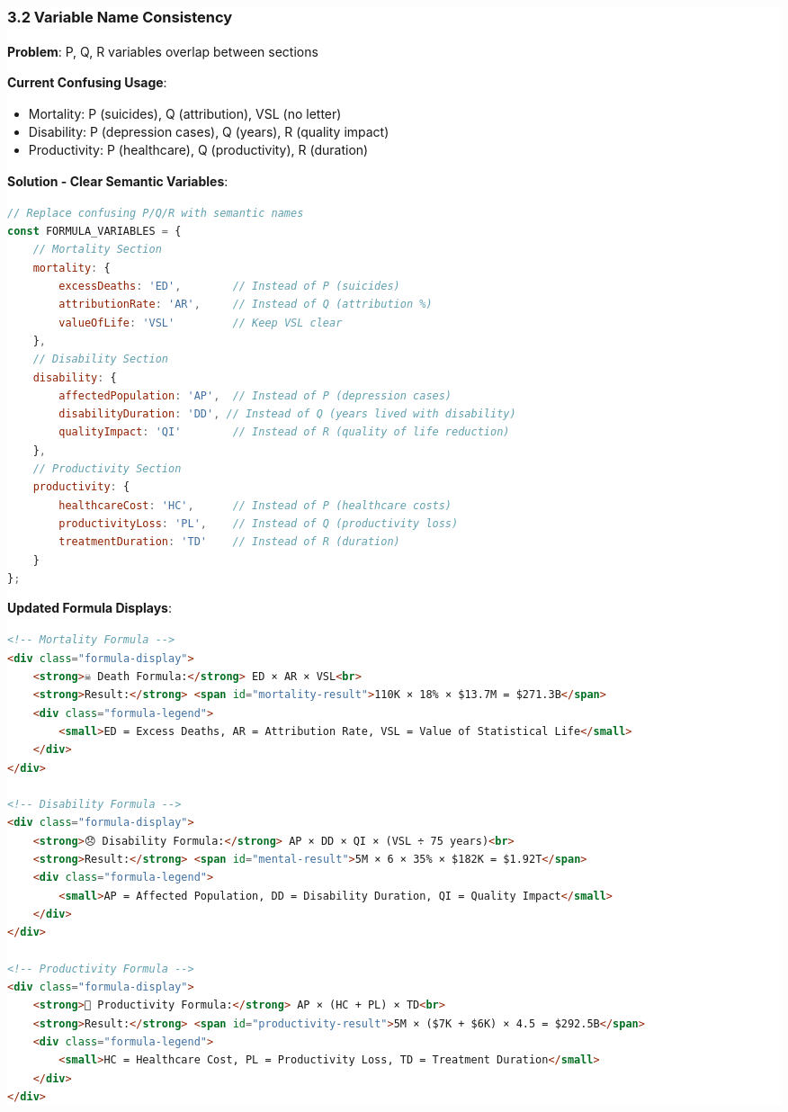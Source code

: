 ### 3.2 Variable Name Consistency

**Problem**: P, Q, R variables overlap between sections

**Current Confusing Usage**:
- Mortality: P (suicides), Q (attribution), VSL (no letter)
- Disability: P (depression cases), Q (years), R (quality impact)  
- Productivity: P (healthcare), Q (productivity), R (duration)

**Solution - Clear Semantic Variables**:
```javascript
// Replace confusing P/Q/R with semantic names
const FORMULA_VARIABLES = {
    // Mortality Section
    mortality: {
        excessDeaths: 'ED',        // Instead of P (suicides)
        attributionRate: 'AR',     // Instead of Q (attribution %)
        valueOfLife: 'VSL'         // Keep VSL clear
    },
    // Disability Section  
    disability: {
        affectedPopulation: 'AP',  // Instead of P (depression cases)
        disabilityDuration: 'DD', // Instead of Q (years lived with disability)
        qualityImpact: 'QI'        // Instead of R (quality of life reduction)
    },
    // Productivity Section
    productivity: {
        healthcareCost: 'HC',      // Instead of P (healthcare costs)
        productivityLoss: 'PL',    // Instead of Q (productivity loss)
        treatmentDuration: 'TD'    // Instead of R (duration)
    }
};
```

**Updated Formula Displays**:
```html
<!-- Mortality Formula -->
<div class="formula-display">
    <strong>☠️ Death Formula:</strong> ED × AR × VSL<br>
    <strong>Result:</strong> <span id="mortality-result">110K × 18% × $13.7M = $271.3B</span>
    <div class="formula-legend">
        <small>ED = Excess Deaths, AR = Attribution Rate, VSL = Value of Statistical Life</small>
    </div>
</div>

<!-- Disability Formula -->  
<div class="formula-display">
    <strong>😞 Disability Formula:</strong> AP × DD × QI × (VSL ÷ 75 years)<br>
    <strong>Result:</strong> <span id="mental-result">5M × 6 × 35% × $182K = $1.92T</span>
    <div class="formula-legend">
        <small>AP = Affected Population, DD = Disability Duration, QI = Quality Impact</small>
    </div>
</div>

<!-- Productivity Formula -->
<div class="formula-display">
    <strong>💸 Productivity Formula:</strong> AP × (HC + PL) × TD<br>
    <strong>Result:</strong> <span id="productivity-result">5M × ($7K + $6K) × 4.5 = $292.5B</span>
    <div class="formula-legend">
        <small>HC = Healthcare Cost, PL = Productivity Loss, TD = Treatment Duration</small>
    </div>
</div>
```

